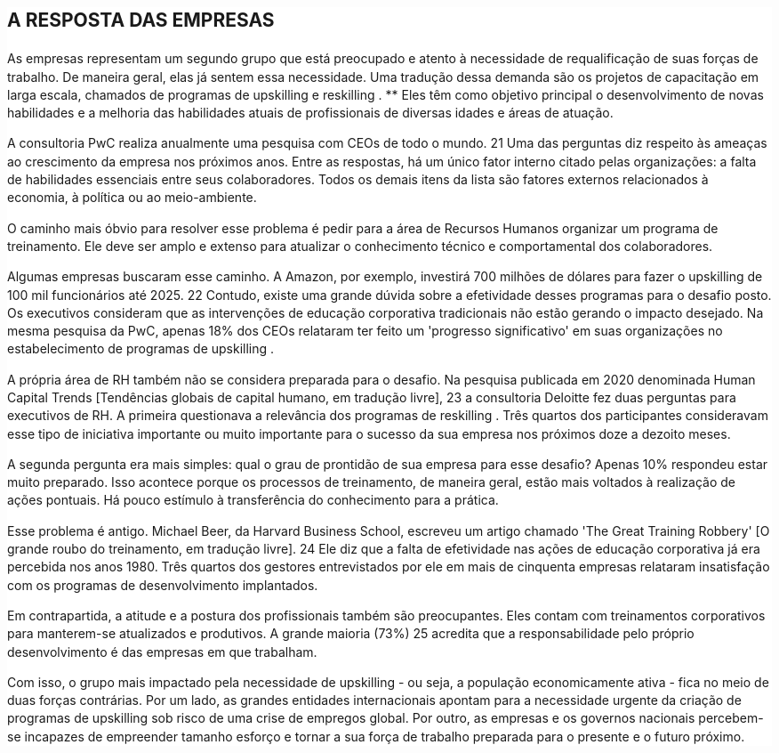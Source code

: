 ## A RESPOSTA DAS EMPRESAS

As  empresas  representam  um  segundo  grupo  que  está  preocupado  e  atento  à  necessidade  de requalificação  de  suas  forças  de  trabalho.  De  maneira  geral,  elas  já  sentem  essa  necessidade. Uma  tradução  dessa  demanda  são  os  projetos  de  capacitação  em  larga  escala,  chamados  de programas de upskilling e reskilling . ** Eles têm como objetivo principal o desenvolvimento de novas habilidades e a melhoria das habilidades atuais de profissionais de diversas idades e áreas de atuação.

A consultoria PwC realiza anualmente uma pesquisa com CEOs de todo o mundo. 21 Uma das perguntas  diz  respeito  às  ameaças  ao  crescimento  da  empresa  nos  próximos  anos.  Entre  as respostas, há um único fator interno citado pelas organizações: a falta de habilidades essenciais entre  seus  colaboradores.  Todos  os  demais  itens  da  lista  são  fatores  externos  relacionados  à economia, à política ou ao meio-ambiente.

O caminho mais óbvio para resolver esse problema é pedir para a área de Recursos Humanos organizar  um  programa  de  treinamento.  Ele  deve  ser  amplo  e  extenso  para  atualizar  o conhecimento técnico e comportamental dos colaboradores.

Algumas empresas buscaram esse caminho. A Amazon, por exemplo, investirá 700 milhões de  dólares  para  fazer  o upskilling de  100  mil  funcionários  até  2025. 22 Contudo,  existe  uma grande  dúvida  sobre  a  efetividade  desses  programas  para  o  desafio  posto.  Os  executivos consideram  que  as  intervenções  de  educação  corporativa  tradicionais  não  estão  gerando  o impacto desejado. Na mesma pesquisa da PwC, apenas 18% dos CEOs relataram ter feito um 'progresso significativo' em suas organizações no estabelecimento de programas de upskilling .

A  própria  área  de  RH  também  não  se  considera  preparada  para  o  desafio.  Na  pesquisa publicada em 2020 denominada Human Capital Trends [Tendências globais de capital humano, em  tradução  livre], 23 a  consultoria  Deloitte  fez  duas  perguntas  para  executivos  de  RH.  A primeira  questionava  a  relevância  dos  programas  de reskilling .  Três  quartos  dos  participantes consideravam  esse  tipo  de  iniciativa  importante  ou  muito  importante  para  o  sucesso  da  sua empresa nos próximos doze a dezoito meses.

A segunda pergunta era mais simples: qual o grau de prontidão de sua empresa para esse desafio?  Apenas  10% respondeu estar muito preparado. Isso acontece porque os processos de treinamento,  de  maneira  geral,  estão  mais  voltados  à  realização  de  ações  pontuais.  Há  pouco estímulo à transferência do conhecimento para a prática.

Esse  problema  é  antigo.  Michael  Beer,  da  Harvard  Business  School,  escreveu  um  artigo chamado 'The Great Training Robbery' [O grande roubo do treinamento, em tradução livre]. 24 Ele diz que a falta de efetividade nas ações de educação corporativa já era percebida nos anos 1980. Três quartos dos gestores entrevistados por ele em mais de cinquenta empresas relataram insatisfação com os programas de desenvolvimento implantados.

Em  contrapartida,  a  atitude  e  a  postura  dos  profissionais  também  são  preocupantes.  Eles contam  com  treinamentos  corporativos  para  manterem-se  atualizados  e  produtivos.  A  grande maioria (73%) 25 acredita que a responsabilidade pelo próprio desenvolvimento é das empresas em que trabalham.

Com isso,  o  grupo  mais  impactado  pela  necessidade  de upskilling -  ou  seja,  a  população economicamente  ativa  -  fica  no  meio  de  duas  forças  contrárias.  Por  um  lado,  as  grandes entidades  internacionais  apontam  para  a  necessidade  urgente  da  criação  de  programas  de upskilling sob  risco  de  uma  crise  de  empregos  global.  Por  outro,  as  empresas  e  os  governos nacionais percebem-se incapazes de empreender tamanho esforço e tornar a sua força de trabalho preparada para o presente e o futuro próximo.
